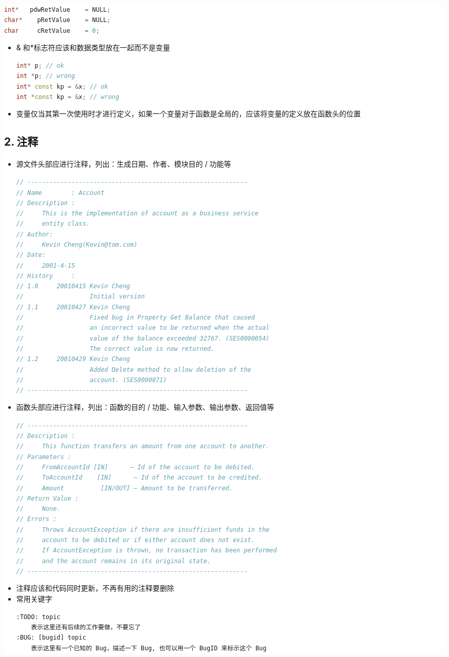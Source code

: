   ```cpp
  int*   pdwRetValue    = NULL;
  char*    pRetValue    = NULL;
  char     cRetValue    = 0;
  ```
- & 和*标志符应该和数据类型放在一起而不是变量
  ```cpp
  int* p; // ok
  int *p; // wrong
  int* const kp = &x; // ok
  int *const kp = &x; // wrong
  ```
- 变量仅当其第一次使用时才进行定义，如果一个变量对于函数是全局的，应该将变量的定义放在函数头的位置

## 2. 注释

- 源文件头部应进行注释，列出：生成日期、作者、模块目的 / 功能等
  ```cpp
  // ------------------------------------------------------------
  // Name        : Account
  // Description :
  //     This is the implementation of account as a business service
  //     entity class.
  // Author:
  //     Kevin Cheng(Kevin@tom.com)
  // Date:
  //     2001-4-15
  // History     :
  // 1.0     20010415 Kevin Cheng
  //                  Initial version
  // 1.1     20010427 Kevin Cheng
  //                  Fixed bug in Property Get Balance that caused
  //                  an incorrect value to be returned when the actual
  //                  value of the balance exceeded 32767. (SES0000054)
  //                  The correct value is now returned.
  // 1.2     20010429 Kevin Cheng
  //                  Added Delete method to allow deletion of the
  //                  account. (SES0000071)
  // ------------------------------------------------------------
  ```
- 函数头部应进行注释，列出：函数的目的 / 功能、输入参数、输出参数、返回值等
  ```cpp
  // ------------------------------------------------------------
  // Description :
  //     This function transfers an amount from one account to another.
  // Parameters :
  //     FromAccountId [IN]      – Id of the account to be debited.
  //     ToAccountId    [IN]      – Id of the account to be credited.
  //     Amount          [IN/OUT] – Amount to be transferred.
  // Return Value :
  //     None.
  // Errors :
  //     Throws AccountException if there are insufficient funds in the
  //     account to be debited or if either account does not exist.
  //     If AccountException is thrown, no transaction has been performed
  //     and the account remains in its original state.
  // ------------------------------------------------------------
  ```
- 注释应该和代码同时更新，不再有用的注释要删除
- 常用关键字
  ```
  :TODO: topic
      表示这里还有后续的工作要做，不要忘了
  :BUG: [bugid] topic
      表示这里有一个已知的 Bug，描述一下 Bug, 也可以用一个 BugID 来标示这个 Bug
  ```